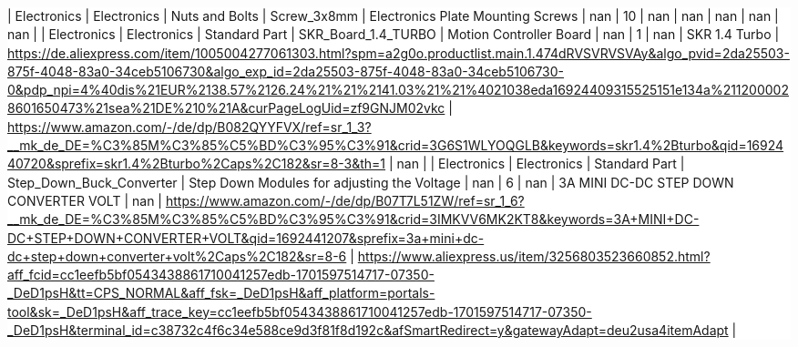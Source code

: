 | Electronics             | Electronics             | Nuts and Bolts  | Screw_3x8mm                         | Electronics Plate Mounting Screws                                                                                                                                                                              | nan                                                                                                                     |         10 |         nan | nan                                                                                                                          | nan                                                                                                                                                                                                                                                                                                                                                                         | nan                                                                                                                                                                                                                                                               | nan                                                                                                                                                                                                                                                                                                                                                                        |
| Electronics             | Electronics             | Standard Part   | SKR_Board_1.4_TURBO                 | Motion Controller Board                                                                                                                                                                                        | nan                                                                                                                     |          1 |         nan | SKR 1.4 Turbo                                                                                                                | https://de.aliexpress.com/item/1005004277061303.html?spm=a2g0o.productlist.main.1.474dRVSVRVSVAy&algo_pvid=2da25503-875f-4048-83a0-34ceb5106730&algo_exp_id=2da25503-875f-4048-83a0-34ceb5106730-0&pdp_npi=4%40dis%21EUR%2138.57%2126.24%21%21%2141.03%21%21%4021038eda16924409315525151e134a%2112000028601650473%21sea%21DE%210%21A&curPageLogUid=zf9GNJM02vkc             | https://www.amazon.com/-/de/dp/B082QYYFVX/ref=sr_1_3?__mk_de_DE=%C3%85M%C3%85%C5%BD%C3%95%C3%91&crid=3G6S1WLYOQGLB&keywords=skr1.4%2Bturbo&qid=1692440720&sprefix=skr1.4%2Bturbo%2Caps%2C182&sr=8-3&th=1                                                          | nan                                                                                                                                                                                                                                                                                                                                                                        |
| Electronics             | Electronics             | Standard Part   | Step_Down_Buck_Converter            | Step Down Modules for adjusting the Voltage                                                                                                                                                                    | nan                                                                                                                     |          6 |         nan | 3A MINI DC-DC STEP DOWN CONVERTER VOLT                                                                                       | nan                                                                                                                                                                                                                                                                                                                                                                         | https://www.amazon.com/-/de/dp/B07T7L51ZW/ref=sr_1_6?__mk_de_DE=%C3%85M%C3%85%C5%BD%C3%95%C3%91&crid=3IMKVV6MK2KT8&keywords=3A+MINI+DC-DC+STEP+DOWN+CONVERTER+VOLT&qid=1692441207&sprefix=3a+mini+dc-dc+step+down+converter+volt%2Caps%2C182&sr=8-6               | https://www.aliexpress.us/item/3256803523660852.html?aff_fcid=cc1eefb5bf0543438861710041257edb-1701597514717-07350-_DeD1psH&tt=CPS_NORMAL&aff_fsk=_DeD1psH&aff_platform=portals-tool&sk=_DeD1psH&aff_trace_key=cc1eefb5bf0543438861710041257edb-1701597514717-07350-_DeD1psH&terminal_id=c38732c4f6c34e588ce9d3f81f8d192c&afSmartRedirect=y&gatewayAdapt=deu2usa4itemAdapt |